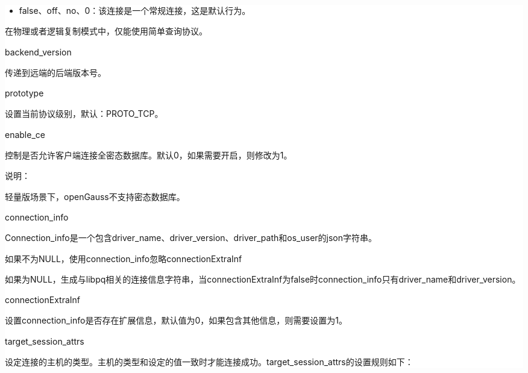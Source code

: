 <a name="ul967131772919"></a><a name="ul967131772919"></a><ul id="ul967131772919"><li>false、off、no、0：该连接是一个常规连接，这是默认行为。</li></ul>
<p id="p164201343270"><a name="p164201343270"></a><a name="p164201343270"></a>在物理或者逻辑复制模式中，仅能使用简单查询协议。</p>
</td>
</tr>
<tr id="row181415491523"><td class="cellrowborder" valign="top" width="17.53%" headers="mcps1.2.3.1.1 "><p id="p1717923013416"><a name="p1717923013416"></a><a name="p1717923013416"></a>backend_version</p>
</td>
<td class="cellrowborder" valign="top" width="82.47%" headers="mcps1.2.3.1.2 "><p id="p317913304413"><a name="p317913304413"></a><a name="p317913304413"></a>传递到远端的后端版本号。</p>
</td>
</tr>
<tr id="row31414496526"><td class="cellrowborder" valign="top" width="17.53%" headers="mcps1.2.3.1.1 "><p id="p322143915410"><a name="p322143915410"></a><a name="p322143915410"></a>prototype</p>
</td>
<td class="cellrowborder" valign="top" width="82.47%" headers="mcps1.2.3.1.2 "><p id="p222193913410"><a name="p222193913410"></a><a name="p222193913410"></a>设置当前协议级别，默认：PROTO_TCP。</p>
</td>
</tr>
<tr id="row151484945218"><td class="cellrowborder" valign="top" width="17.53%" headers="mcps1.2.3.1.1 "><p id="p1680185213410"><a name="p1680185213410"></a><a name="p1680185213410"></a>enable_ce</p>
</td>
<td class="cellrowborder" valign="top" width="82.47%" headers="mcps1.2.3.1.2 "><p id="p2809521549"><a name="p2809521549"></a><a name="p2809521549"></a>控制是否允许客户端连接全密态数据库。默认0，如果需要开启，则修改为1。</p>
<div class="note" id="note189792235307"><a name="note189792235307"></a><a name="note189792235307"></a><span class="notetitle"> 说明： </span><div class="notebody"><p id="p119791123143019"><a name="p119791123143019"></a><a name="p119791123143019"></a><span id="text5290171912187"><a name="text5290171912187"></a><a name="text5290171912187"></a>轻量版</span>场景下，openGauss不支持密态数据库。</p>
</div></div>
</td>
</tr>
<tr id="row18142498528"><td class="cellrowborder" valign="top" width="17.53%" headers="mcps1.2.3.1.1 "><p id="p138245915411"><a name="p138245915411"></a><a name="p138245915411"></a>connection_info</p>
</td>
<td class="cellrowborder" valign="top" width="82.47%" headers="mcps1.2.3.1.2 "><p id="p19382115911416"><a name="p19382115911416"></a><a name="p19382115911416"></a>Connection_info是一个包含driver_name、driver_version、driver_path和os_user的json字符串。</p>
<p id="p869462211811"><a name="p869462211811"></a><a name="p869462211811"></a>如果不为NULL，使用connection_info忽略connectionExtraInf</p>
<p id="p56869911911"><a name="p56869911911"></a><a name="p56869911911"></a>如果为NULL，生成与libpq相关的连接信息字符串，当connectionExtraInf为false时connection_info只有driver_name和driver_version。</p>
</td>
</tr>
<tr id="row014144913523"><td class="cellrowborder" valign="top" width="17.53%" headers="mcps1.2.3.1.1 "><p id="p165241777513"><a name="p165241777513"></a><a name="p165241777513"></a>connectionExtraInf</p>
</td>
<td class="cellrowborder" valign="top" width="82.47%" headers="mcps1.2.3.1.2 "><p id="p1052477758"><a name="p1052477758"></a><a name="p1052477758"></a>设置connection_info是否存在扩展信息，默认值为0，如果包含其他信息，则需要设置为1。</p>
</td>
</tr>
<tr id="row13743329173315"><td class="cellrowborder" valign="top" width="17.53%" headers="mcps1.2.3.1.1 "><p id="p197441229183312"><a name="p197441229183312"></a><a name="p197441229183312"></a>target_session_attrs</p>
</td>
<td class="cellrowborder" valign="top" width="82.47%" headers="mcps1.2.3.1.2 "><p id="p87441829123311"><a name="p87441829123311"></a><a name="p87441829123311"></a>设定连接的主机的类型。主机的类型和设定的值一致时才能连接成功。target_session_attrs的设置规则如下：</p>